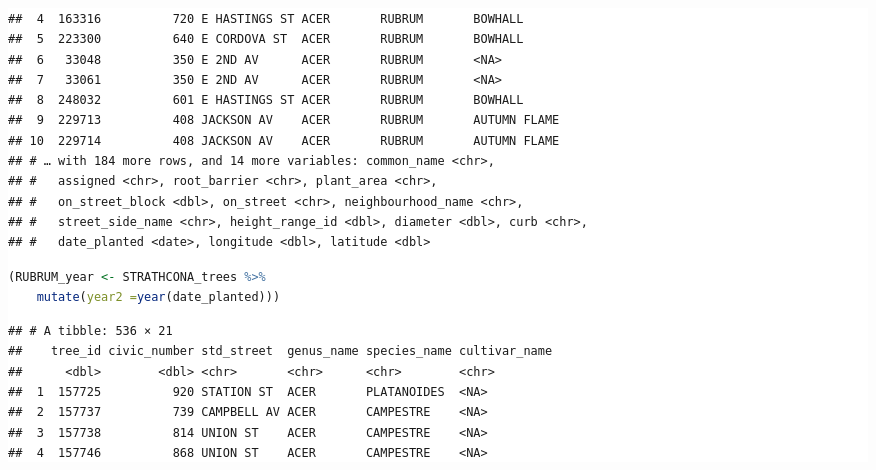     ##  4  163316          720 E HASTINGS ST ACER       RUBRUM       BOWHALL      
    ##  5  223300          640 E CORDOVA ST  ACER       RUBRUM       BOWHALL      
    ##  6   33048          350 E 2ND AV      ACER       RUBRUM       <NA>         
    ##  7   33061          350 E 2ND AV      ACER       RUBRUM       <NA>         
    ##  8  248032          601 E HASTINGS ST ACER       RUBRUM       BOWHALL      
    ##  9  229713          408 JACKSON AV    ACER       RUBRUM       AUTUMN FLAME 
    ## 10  229714          408 JACKSON AV    ACER       RUBRUM       AUTUMN FLAME 
    ## # … with 184 more rows, and 14 more variables: common_name <chr>,
    ## #   assigned <chr>, root_barrier <chr>, plant_area <chr>,
    ## #   on_street_block <dbl>, on_street <chr>, neighbourhood_name <chr>,
    ## #   street_side_name <chr>, height_range_id <dbl>, diameter <dbl>, curb <chr>,
    ## #   date_planted <date>, longitude <dbl>, latitude <dbl>

``` r
(RUBRUM_year <- STRATHCONA_trees %>%
    mutate(year2 =year(date_planted)))
```

    ## # A tibble: 536 × 21
    ##    tree_id civic_number std_street  genus_name species_name cultivar_name
    ##      <dbl>        <dbl> <chr>       <chr>      <chr>        <chr>        
    ##  1  157725          920 STATION ST  ACER       PLATANOIDES  <NA>         
    ##  2  157737          739 CAMPBELL AV ACER       CAMPESTRE    <NA>         
    ##  3  157738          814 UNION ST    ACER       CAMPESTRE    <NA>         
    ##  4  157746          868 UNION ST    ACER       CAMPESTRE    <NA>         